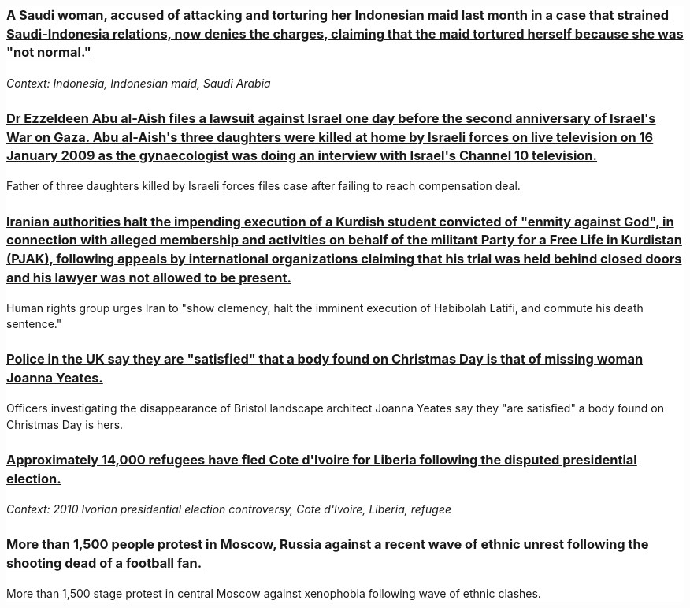 ### [A Saudi woman, accused of attacking and torturing her Indonesian maid last month in a case that strained Saudi-Indonesia relations, now denies the charges, claiming that the maid tortured herself because she was "not normal." ](/news/2010/12/26/a-saudi-woman-accused-of-attacking-and-torturing-her-indonesian-maid-last-month-in-a-case-that-strained-saudi-indonesia-relations-now-deni.md)
_Context: Indonesia, Indonesian maid, Saudi Arabia_

### [Dr Ezzeldeen Abu al-Aish files a lawsuit against Israel one day before the second anniversary of Israel's War on Gaza. Abu al-Aish's three daughters were killed at home by Israeli forces on live television on 16 January 2009 as the gynaecologist was doing an interview with Israel's Channel 10 television. ](/news/2010/12/26/dr-ezzeldeen-abu-al-aish-files-a-lawsuit-against-israel-one-day-before-the-second-anniversary-of-israel-s-war-on-gaza-abu-al-aish-s-three-d.md)
Father of three daughters killed by Israeli forces files case after failing to reach compensation deal.

### [Iranian authorities halt the impending execution of a Kurdish student convicted of "enmity against God", in connection with alleged membership and activities on behalf of the militant Party for a Free Life in Kurdistan (PJAK), following appeals by international organizations claiming that his trial was held behind closed doors and his lawyer was not allowed to be present. ](/news/2010/12/26/iranian-authorities-halt-the-impending-execution-of-a-kurdish-student-convicted-of-enmity-against-god-in-connection-with-alleged-membersh.md)
Human rights group urges Iran to &quot;show clemency, halt the imminent execution of Habibolah Latifi, and commute his death sentence.&quot;

### [Police in the UK say they are "satisfied" that a body found on Christmas Day is that of missing woman Joanna Yeates. ](/news/2010/12/26/police-in-the-uk-say-they-are-satisfied-that-a-body-found-on-christmas-day-is-that-of-missing-woman-joanna-yeates.md)
Officers investigating the disappearance of Bristol landscape architect Joanna Yeates say they &quot;are satisfied&quot; a body found on Christmas Day is hers.

### [Approximately 14,000 refugees have fled Cote d'Ivoire for Liberia following the disputed presidential election. ](/news/2010/12/26/approximately-14-000-refugees-have-fled-ca-te-d-ivoire-for-liberia-following-the-disputed-presidential-election.md)
_Context: 2010 Ivorian presidential election controversy, Cote d'Ivoire, Liberia, refugee_

### [More than 1,500 people protest in Moscow, Russia against a recent wave of ethnic unrest following the shooting dead of a football fan. ](/news/2010/12/26/more-than-1-500-people-protest-in-moscow-russia-against-a-recent-wave-of-ethnic-unrest-following-the-shooting-dead-of-a-football-fan.md)
More than 1,500 stage protest in central Moscow against xenophobia following wave of ethnic clashes.
